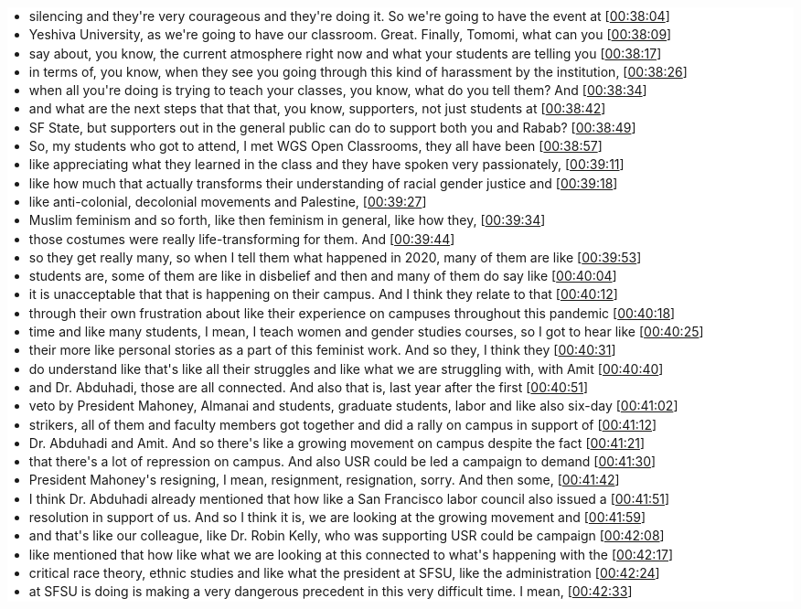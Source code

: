 *  silencing and they're very courageous and they're doing it. So we're going to have the event at [[00:38:04](https://www.youtube.com/watch?v=_pEjiy85Qkw&t=2284.92s)]
*  Yeshiva University, as we're going to have our classroom. Great. Finally, Tomomi, what can you [[00:38:09](https://www.youtube.com/watch?v=_pEjiy85Qkw&t=2289.6400000000003s)]
*  say about, you know, the current atmosphere right now and what your students are telling you [[00:38:17](https://www.youtube.com/watch?v=_pEjiy85Qkw&t=2297.56s)]
*  in terms of, you know, when they see you going through this kind of harassment by the institution, [[00:38:26](https://www.youtube.com/watch?v=_pEjiy85Qkw&t=2306.2799999999997s)]
*  when all you're doing is trying to teach your classes, you know, what do you tell them? And [[00:38:34](https://www.youtube.com/watch?v=_pEjiy85Qkw&t=2314.68s)]
*  and what are the next steps that that that, you know, supporters, not just students at [[00:38:42](https://www.youtube.com/watch?v=_pEjiy85Qkw&t=2322.8399999999997s)]
*  SF State, but supporters out in the general public can do to support both you and Rabab? [[00:38:49](https://www.youtube.com/watch?v=_pEjiy85Qkw&t=2329.24s)]
*  So, my students who got to attend, I met WGS Open Classrooms, they all have been [[00:38:57](https://www.youtube.com/watch?v=_pEjiy85Qkw&t=2337.24s)]
*  like appreciating what they learned in the class and they have spoken very passionately, [[00:39:11](https://www.youtube.com/watch?v=_pEjiy85Qkw&t=2351.0s)]
*  like how much that actually transforms their understanding of racial gender justice and [[00:39:18](https://www.youtube.com/watch?v=_pEjiy85Qkw&t=2358.84s)]
*  like anti-colonial, decolonial movements and Palestine, [[00:39:27](https://www.youtube.com/watch?v=_pEjiy85Qkw&t=2367.24s)]
*  Muslim feminism and so forth, like then feminism in general, like how they, [[00:39:34](https://www.youtube.com/watch?v=_pEjiy85Qkw&t=2374.84s)]
*  those costumes were really life-transforming for them. And [[00:39:44](https://www.youtube.com/watch?v=_pEjiy85Qkw&t=2384.44s)]
*  so they get really many, so when I tell them what happened in 2020, many of them are like [[00:39:53](https://www.youtube.com/watch?v=_pEjiy85Qkw&t=2393.88s)]
*  students are, some of them are like in disbelief and then and many of them do say like [[00:40:04](https://www.youtube.com/watch?v=_pEjiy85Qkw&t=2404.44s)]
*  it is unacceptable that that is happening on their campus. And I think they relate to that [[00:40:12](https://www.youtube.com/watch?v=_pEjiy85Qkw&t=2412.04s)]
*  through their own frustration about like their experience on campuses throughout this pandemic [[00:40:18](https://www.youtube.com/watch?v=_pEjiy85Qkw&t=2418.12s)]
*  time and like many students, I mean, I teach women and gender studies courses, so I got to hear like [[00:40:25](https://www.youtube.com/watch?v=_pEjiy85Qkw&t=2425.08s)]
*  their more like personal stories as a part of this feminist work. And so they, I think they [[00:40:31](https://www.youtube.com/watch?v=_pEjiy85Qkw&t=2431.56s)]
*  do understand like that's like all their struggles and like what we are struggling with, with Amit [[00:40:40](https://www.youtube.com/watch?v=_pEjiy85Qkw&t=2440.68s)]
*  and Dr. Abduhadi, those are all connected. And also that is, last year after the first [[00:40:51](https://www.youtube.com/watch?v=_pEjiy85Qkw&t=2451.48s)]
*  veto by President Mahoney, Almanai and students, graduate students, labor and like also six-day [[00:41:02](https://www.youtube.com/watch?v=_pEjiy85Qkw&t=2462.52s)]
*  strikers, all of them and faculty members got together and did a rally on campus in support of [[00:41:12](https://www.youtube.com/watch?v=_pEjiy85Qkw&t=2472.6s)]
*  Dr. Abduhadi and Amit. And so there's like a growing movement on campus despite the fact [[00:41:21](https://www.youtube.com/watch?v=_pEjiy85Qkw&t=2481.32s)]
*  that there's a lot of repression on campus. And also USR could be led a campaign to demand [[00:41:30](https://www.youtube.com/watch?v=_pEjiy85Qkw&t=2490.1200000000003s)]
*  President Mahoney's resigning, I mean, resignment, resignation, sorry. And then some, [[00:41:42](https://www.youtube.com/watch?v=_pEjiy85Qkw&t=2502.28s)]
*  I think Dr. Abduhadi already mentioned that how like a San Francisco labor council also issued a [[00:41:51](https://www.youtube.com/watch?v=_pEjiy85Qkw&t=2511.5600000000004s)]
*  resolution in support of us. And so I think it is, we are looking at the growing movement and [[00:41:59](https://www.youtube.com/watch?v=_pEjiy85Qkw&t=2519.0800000000004s)]
*  and that's like our colleague, like Dr. Robin Kelly, who was supporting USR could be campaign [[00:42:08](https://www.youtube.com/watch?v=_pEjiy85Qkw&t=2528.52s)]
*  like mentioned that how like what we are looking at this connected to what's happening with the [[00:42:17](https://www.youtube.com/watch?v=_pEjiy85Qkw&t=2537.8s)]
*  critical race theory, ethnic studies and like what the president at SFSU, like the administration [[00:42:24](https://www.youtube.com/watch?v=_pEjiy85Qkw&t=2544.44s)]
*  at SFSU is doing is making a very dangerous precedent in this very difficult time. I mean, [[00:42:33](https://www.youtube.com/watch?v=_pEjiy85Qkw&t=2553.08s)]